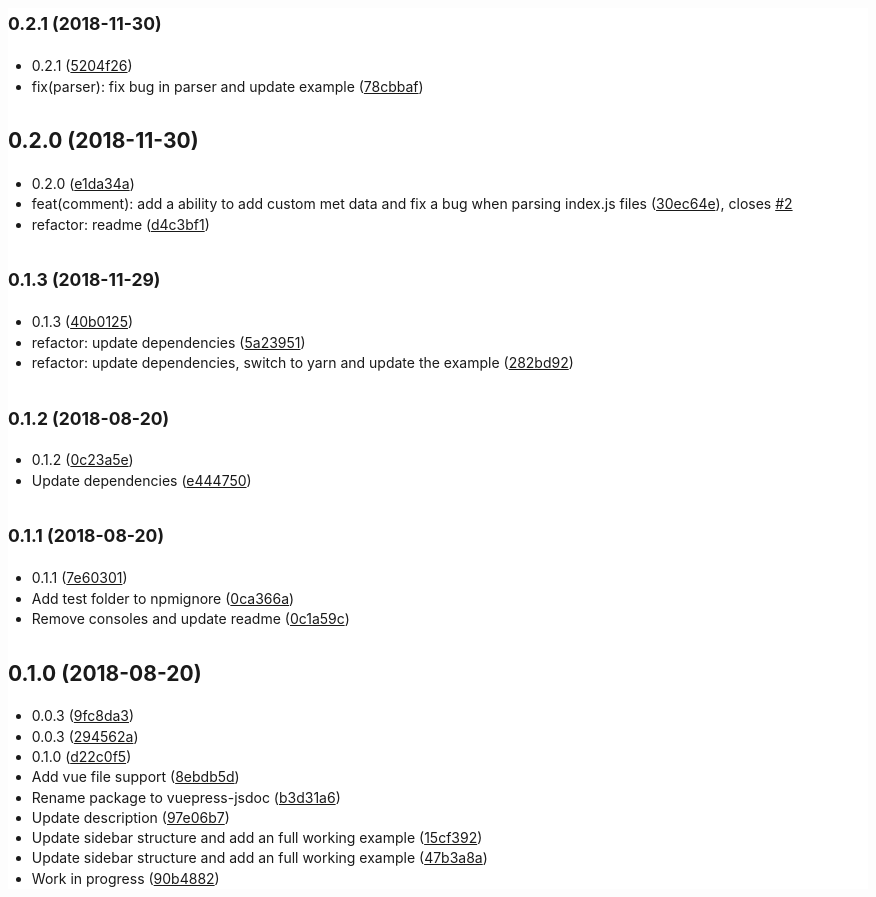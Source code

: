 

## <small>0.2.1 (2018-11-30)</small>

* 0.2.1 ([5204f26](https://github.com/ph1p/vuepress-jsdoc/commit/5204f26))
* fix(parser): fix bug in parser and update example ([78cbbaf](https://github.com/ph1p/vuepress-jsdoc/commit/78cbbaf))



## 0.2.0 (2018-11-30)

* 0.2.0 ([e1da34a](https://github.com/ph1p/vuepress-jsdoc/commit/e1da34a))
* feat(comment): add a ability to add custom met data and fix a bug when parsing index.js files ([30ec64e](https://github.com/ph1p/vuepress-jsdoc/commit/30ec64e)), closes [#2](https://github.com/ph1p/vuepress-jsdoc/issues/2)
* refactor: readme ([d4c3bf1](https://github.com/ph1p/vuepress-jsdoc/commit/d4c3bf1))



## <small>0.1.3 (2018-11-29)</small>

* 0.1.3 ([40b0125](https://github.com/ph1p/vuepress-jsdoc/commit/40b0125))
* refactor: update dependencies ([5a23951](https://github.com/ph1p/vuepress-jsdoc/commit/5a23951))
* refactor: update dependencies, switch to yarn and update the example ([282bd92](https://github.com/ph1p/vuepress-jsdoc/commit/282bd92))



## <small>0.1.2 (2018-08-20)</small>

* 0.1.2 ([0c23a5e](https://github.com/ph1p/vuepress-jsdoc/commit/0c23a5e))
* Update dependencies ([e444750](https://github.com/ph1p/vuepress-jsdoc/commit/e444750))



## <small>0.1.1 (2018-08-20)</small>

* 0.1.1 ([7e60301](https://github.com/ph1p/vuepress-jsdoc/commit/7e60301))
* Add test folder to npmignore ([0ca366a](https://github.com/ph1p/vuepress-jsdoc/commit/0ca366a))
* Remove consoles and update readme ([0c1a59c](https://github.com/ph1p/vuepress-jsdoc/commit/0c1a59c))



## 0.1.0 (2018-08-20)

* 0.0.3 ([9fc8da3](https://github.com/ph1p/vuepress-jsdoc/commit/9fc8da3))
* 0.0.3 ([294562a](https://github.com/ph1p/vuepress-jsdoc/commit/294562a))
* 0.1.0 ([d22c0f5](https://github.com/ph1p/vuepress-jsdoc/commit/d22c0f5))
* Add vue file support ([8ebdb5d](https://github.com/ph1p/vuepress-jsdoc/commit/8ebdb5d))
* Rename package to vuepress-jsdoc ([b3d31a6](https://github.com/ph1p/vuepress-jsdoc/commit/b3d31a6))
* Update description ([97e06b7](https://github.com/ph1p/vuepress-jsdoc/commit/97e06b7))
* Update sidebar structure and add an full working example ([15cf392](https://github.com/ph1p/vuepress-jsdoc/commit/15cf392))
* Update sidebar structure and add an full working example ([47b3a8a](https://github.com/ph1p/vuepress-jsdoc/commit/47b3a8a))
* Work in progress ([90b4882](https://github.com/ph1p/vuepress-jsdoc/commit/90b4882))
